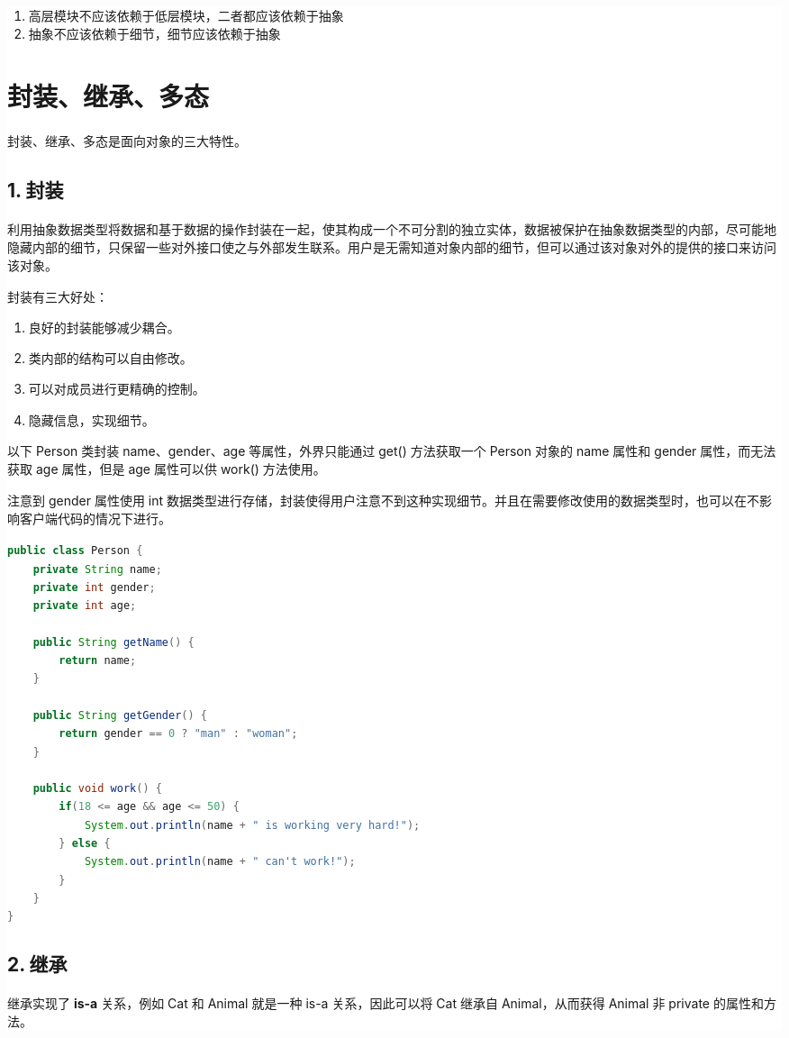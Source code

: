 1.  高层模块不应该依赖于低层模块，二者都应该依赖于抽象
2.  抽象不应该依赖于细节，细节应该依赖于抽象

# 封装、继承、多态

封装、继承、多态是面向对象的三大特性。

## 1. 封装

利用抽象数据类型将数据和基于数据的操作封装在一起，使其构成一个不可分割的独立实体，数据被保护在抽象数据类型的内部，尽可能地隐藏内部的细节，只保留一些对外接口使之与外部发生联系。用户是无需知道对象内部的细节，但可以通过该对象对外的提供的接口来访问该对象。

封装有三大好处：

1. 良好的封装能够减少耦合。

2. 类内部的结构可以自由修改。

3. 可以对成员进行更精确的控制。

4. 隐藏信息，实现细节。

以下 Person 类封装 name、gender、age 等属性，外界只能通过 get() 方法获取一个 Person 对象的 name 属性和 gender 属性，而无法获取 age 属性，但是 age 属性可以供 work() 方法使用。

注意到 gender 属性使用 int 数据类型进行存储，封装使得用户注意不到这种实现细节。并且在需要修改使用的数据类型时，也可以在不影响客户端代码的情况下进行。

```java
public class Person {
    private String name;
    private int gender;
    private int age;

    public String getName() {
        return name;
    }

    public String getGender() {
        return gender == 0 ? "man" : "woman";
    }

    public void work() {
        if(18 <= age && age <= 50) {
            System.out.println(name + " is working very hard!");
        } else {
            System.out.println(name + " can't work!");
        }
    }
}
```

## 2. 继承

继承实现了 **is-a** 关系，例如 Cat 和 Animal 就是一种 is-a 关系，因此可以将 Cat 继承自 Animal，从而获得 Animal 非 private 的属性和方法。
